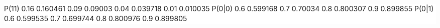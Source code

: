<td>P(11)</td>

<td>0.16</td>

<td>0.160461</td>

<td>0.09</td>

<td>0.09003</td>

<td>0.04</td>

<td>0.039718</td>

<td>0.01</td>

<td>0.010035</td>

</tr>

<tr>

<td>P(0|0)</td>

<td>0.6</td>

<td>0.599168</td>

<td>0.7</td>

<td>0.70034</td>

<td>0.8</td>

<td>0.800307</td>

<td>0.9</td>

<td>0.899855</td>

</tr>

<tr>

<td>P(0|1)</td>

<td>0.6</td>

<td>0.599535</td>

<td>0.7</td>

<td>0.699744</td>

<td>0.8</td>

<td>0.800976</td>

<td>0.9</td>

<td>0.899805</td>

</tr>

<tr>
